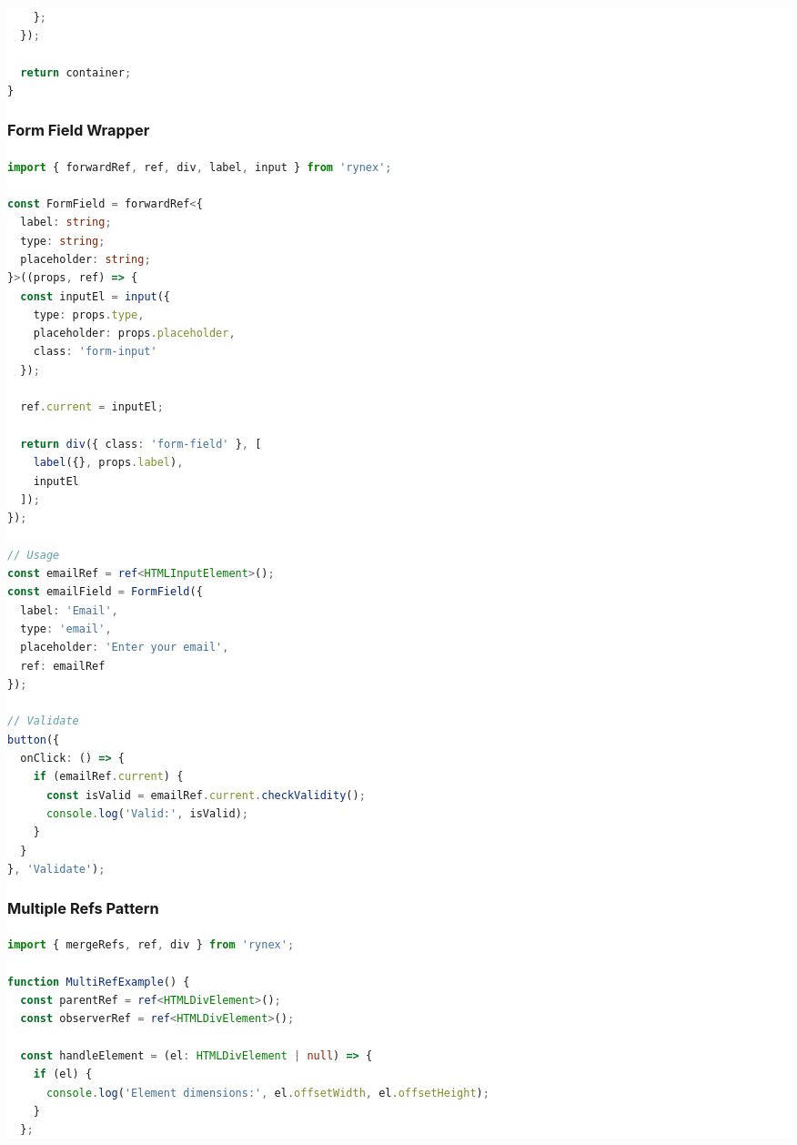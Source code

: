```typescript
    };
  });
  
  return container;
}
```

### Form Field Wrapper
```typescript
import { forwardRef, ref, div, label, input } from 'rynex';

const FormField = forwardRef<{
  label: string;
  type: string;
  placeholder: string;
}>((props, ref) => {
  const inputEl = input({
    type: props.type,
    placeholder: props.placeholder,
    class: 'form-input'
  });
  
  ref.current = inputEl;
  
  return div({ class: 'form-field' }, [
    label({}, props.label),
    inputEl
  ]);
});

// Usage
const emailRef = ref<HTMLInputElement>();
const emailField = FormField({
  label: 'Email',
  type: 'email',
  placeholder: 'Enter your email',
  ref: emailRef
});

// Validate
button({
  onClick: () => {
    if (emailRef.current) {
      const isValid = emailRef.current.checkValidity();
      console.log('Valid:', isValid);
    }
  }
}, 'Validate');
```

### Multiple Refs Pattern
```typescript
import { mergeRefs, ref, div } from 'rynex';

function MultiRefExample() {
  const parentRef = ref<HTMLDivElement>();
  const observerRef = ref<HTMLDivElement>();
  
  const handleElement = (el: HTMLDivElement | null) => {
    if (el) {
      console.log('Element dimensions:', el.offsetWidth, el.offsetHeight);
    }
  };
```